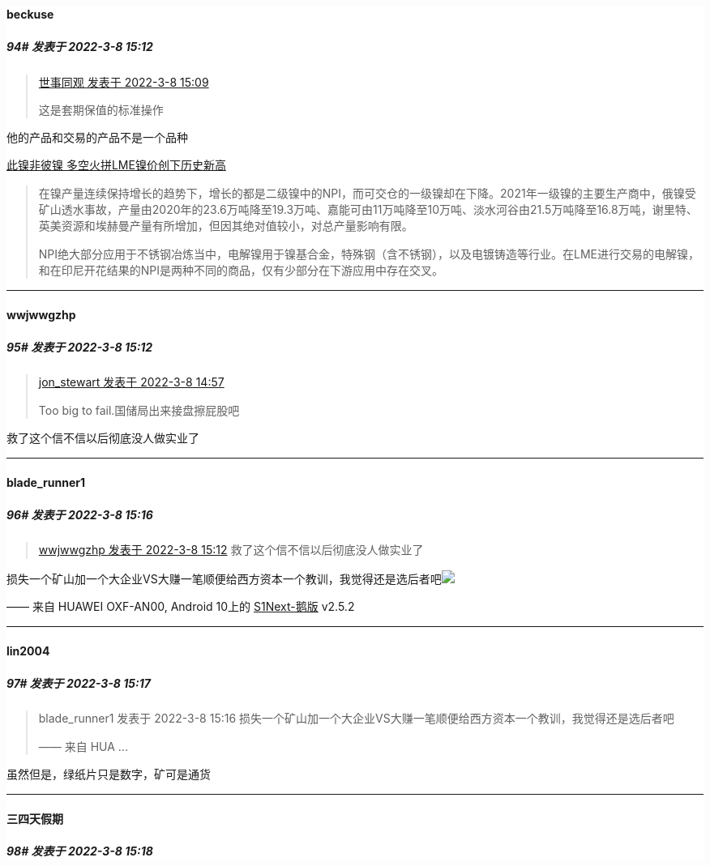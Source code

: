 ####  beckuse  
##### 94#       发表于 2022-3-8 15:12

<blockquote><a href="httphttps://bbs.saraba1st.com/2b/forum.php?mod=redirect&amp;goto=findpost&amp;pid=54964049&amp;ptid=2056640" target="_blank">世事同观 发表于 2022-3-8 15:09</a>

这是套期保值的标准操作</blockquote>
他的产品和交易的产品不是一个品种

[ 此镍非彼镍 多空火拼LME镍价创下历史新高 ](https://mp.weixin.qq.com/s/oM-dwInqFKkUZl3P0Iv9QQ) <blockquote>在镍产量连续保持增长的趋势下，增长的都是二级镍中的NPI，而可交仓的一级镍却在下降。2021年一级镍的主要生产商中，俄镍受矿山透水事故，产量由2020年的23.6万吨降至19.3万吨、嘉能可由11万吨降至10万吨、淡水河谷由21.5万吨降至16.8万吨，谢里特、英美资源和埃赫曼产量有所增加，但因其绝对值较小，对总产量影响有限。

NPI绝大部分应用于不锈钢冶炼当中，电解镍用于镍基合金，特殊钢（含不锈钢），以及电镀铸造等行业。在LME进行交易的电解镍，和在印尼开花结果的NPI是两种不同的商品，仅有少部分在下游应用中存在交叉。</blockquote>

*****

####  wwjwwgzhp  
##### 95#       发表于 2022-3-8 15:12

<blockquote><a href="httphttps://bbs.saraba1st.com/2b/forum.php?mod=redirect&amp;goto=findpost&amp;pid=54963888&amp;ptid=2056640" target="_blank">jon_stewart 发表于 2022-3-8 14:57</a>

Too big to fail.国储局出来接盘擦屁股吧</blockquote>
救了这个信不信以后彻底没人做实业了

*****

####  blade_runner1  
##### 96#       发表于 2022-3-8 15:16

<blockquote><a href="httphttps://bbs.saraba1st.com/2b/forum.php?mod=redirect&amp;goto=findpost&amp;pid=54964104&amp;ptid=2056640" target="_blank">wwjwwgzhp 发表于 2022-3-8 15:12</a>
救了这个信不信以后彻底没人做实业了</blockquote>
损失一个矿山加一个大企业VS大赚一笔顺便给西方资本一个教训，我觉得还是选后者吧<img src="https://static.saraba1st.com/image/smiley/face2017/001.png" referrerpolicy="no-referrer">

—— 来自 HUAWEI OXF-AN00, Android 10上的 [S1Next-鹅版](https://github.com/ykrank/S1-Next/releases) v2.5.2

*****

####  lin2004  
##### 97#       发表于 2022-3-8 15:17

<blockquote>blade_runner1 发表于 2022-3-8 15:16
损失一个矿山加一个大企业VS大赚一笔顺便给西方资本一个教训，我觉得还是选后者吧

—— 来自 HUA ...</blockquote>
虽然但是，绿纸片只是数字，矿可是通货

*****

####  三四天假期  
##### 98#       发表于 2022-3-8 15:18
